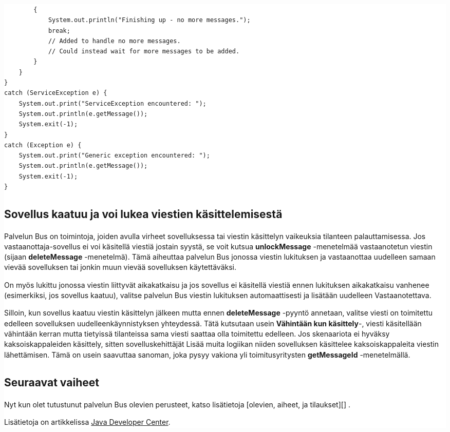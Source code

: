 ```
        {
            System.out.println("Finishing up - no more messages.");
            break;
            // Added to handle no more messages.
            // Could instead wait for more messages to be added.
        }
    }
}
catch (ServiceException e) {
    System.out.print("ServiceException encountered: ");
    System.out.println(e.getMessage());
    System.exit(-1);
}
catch (Exception e) {
    System.out.print("Generic exception encountered: ");
    System.out.println(e.getMessage());
    System.exit(-1);
}
```

## <a name="how-to-handle-application-crashes-and-unreadable-messages"></a>Sovellus kaatuu ja voi lukea viestien käsittelemisestä

Palvelun Bus on toimintoja, joiden avulla virheet sovelluksessa tai viestin käsittelyn vaikeuksia tilanteen palauttamisessa. Jos vastaanottaja-sovellus ei voi käsitellä viestiä jostain syystä, se voit kutsua **unlockMessage** -menetelmää vastaanotetun viestin (sijaan **deleteMessage** -menetelmä). Tämä aiheuttaa palvelun Bus jonossa viestin lukituksen ja vastaanottaa uudelleen samaan vievää sovelluksen tai jonkin muun vievää sovelluksen käytettäväksi.

On myös lukittu jonossa viestin liittyvät aikakatkaisu ja jos sovellus ei käsitellä viestiä ennen lukituksen aikakatkaisu vanhenee (esimerkiksi, jos sovellus kaatuu), valitse palvelun Bus viestin lukituksen automaattisesti ja lisätään uudelleen Vastaanotettava.

Silloin, kun sovellus kaatuu viestin käsittelyn jälkeen mutta ennen **deleteMessage** -pyyntö annetaan, valitse viesti on toimitettu edelleen sovelluksen uudelleenkäynnistyksen yhteydessä. Tätä kutsutaan usein **Vähintään kun käsittely**-, viesti käsitellään vähintään kerran mutta tietyissä tilanteissa sama viesti saattaa olla toimitettu edelleen. Jos skenaariota ei hyväksy kaksoiskappaleiden käsittely, sitten sovelluskehittäjät Lisää muita logiikan niiden sovelluksen käsittelee kaksoiskappaleita viestin lähettämisen. Tämä on usein saavuttaa sanoman, joka pysyy vakiona yli toimitusyritysten **getMessageId** -menetelmällä.

## <a name="next-steps"></a>Seuraavat vaiheet

Nyt kun olet tutustunut palvelun Bus olevien perusteet, katso lisätietoja [olevien, aiheet, ja tilaukset][] .

Lisätietoja on artikkelissa [Java Developer Center](/develop/java/).


  [Java Azure SDK]: http://azure.microsoft.com/develop/java/
  [Azure työkalujen Pimennys varten]: https://msdn.microsoft.com/library/azure/hh694271.aspx
  [Olevien, aiheet ja tilaukset]: service-bus-queues-topics-subscriptions.md
  [BrokeredMessage]: https://msdn.microsoft.com/library/azure/microsoft.servicebus.messaging.brokeredmessage.aspx

